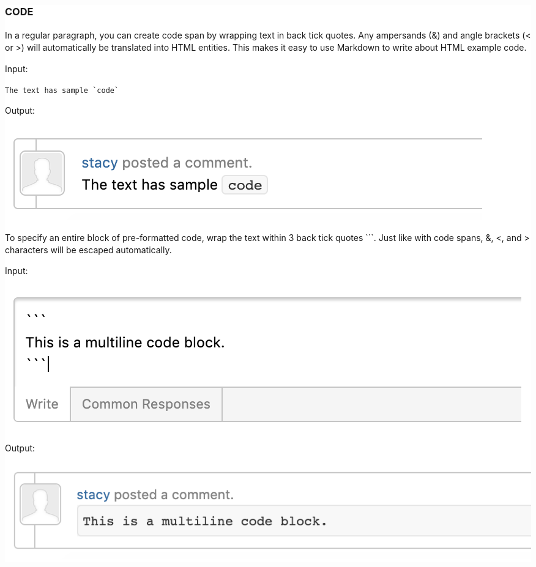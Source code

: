 <h3 id="code">CODE</h3>

In a regular paragraph, you can create code span by wrapping text in back tick quotes. Any ampersands (&) and angle brackets (< or >) will automatically be translated into HTML entities. This makes it easy to use Markdown to write about HTML example code.

Input:

```
The text has sample `code`
```

Output:

![code](./images/markdown-code.png)

To specify an entire block of pre-formatted code, wrap the text within 3 back tick quotes \`\`\`. Just like with code spans, &, <, and > characters will be escaped automatically.

Input:

![codeblock input](./images/markdown-codeblock-input.png)

Output:

![codeblock output](./images/markdown-codeblock-output.png)
